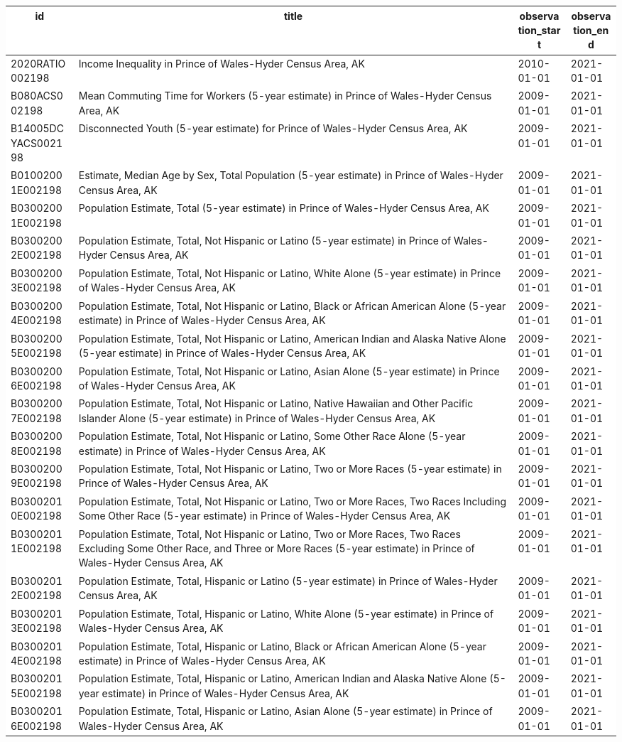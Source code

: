| id                        | title                                                                                                                                                                                          | observation_start   | observation_end   |
|---------------------------|------------------------------------------------------------------------------------------------------------------------------------------------------------------------------------------------|---------------------|-------------------|
| 2020RATIO002198           | Income Inequality in Prince of Wales-Hyder Census Area, AK                                                                                                                                     | 2010-01-01          | 2021-01-01        |
| B080ACS002198             | Mean Commuting Time for Workers (5-year estimate) in Prince of Wales-Hyder Census Area, AK                                                                                                     | 2009-01-01          | 2021-01-01        |
| B14005DCYACS002198        | Disconnected Youth (5-year estimate) for Prince of Wales-Hyder Census Area, AK                                                                                                                 | 2009-01-01          | 2021-01-01        |
| B01002001E002198          | Estimate, Median Age by Sex, Total Population (5-year estimate) in Prince of Wales-Hyder Census Area, AK                                                                                       | 2009-01-01          | 2021-01-01        |
| B03002001E002198          | Population Estimate, Total (5-year estimate) in Prince of Wales-Hyder Census Area, AK                                                                                                          | 2009-01-01          | 2021-01-01        |
| B03002002E002198          | Population Estimate, Total, Not Hispanic or Latino (5-year estimate) in Prince of Wales-Hyder Census Area, AK                                                                                  | 2009-01-01          | 2021-01-01        |
| B03002003E002198          | Population Estimate, Total, Not Hispanic or Latino, White Alone (5-year estimate) in Prince of Wales-Hyder Census Area, AK                                                                     | 2009-01-01          | 2021-01-01        |
| B03002004E002198          | Population Estimate, Total, Not Hispanic or Latino, Black or African American Alone (5-year estimate) in Prince of Wales-Hyder Census Area, AK                                                 | 2009-01-01          | 2021-01-01        |
| B03002005E002198          | Population Estimate, Total, Not Hispanic or Latino, American Indian and Alaska Native Alone (5-year estimate) in Prince of Wales-Hyder Census Area, AK                                         | 2009-01-01          | 2021-01-01        |
| B03002006E002198          | Population Estimate, Total, Not Hispanic or Latino, Asian Alone (5-year estimate) in Prince of Wales-Hyder Census Area, AK                                                                     | 2009-01-01          | 2021-01-01        |
| B03002007E002198          | Population Estimate, Total, Not Hispanic or Latino, Native Hawaiian and Other Pacific Islander Alone (5-year estimate) in Prince of Wales-Hyder Census Area, AK                                | 2009-01-01          | 2021-01-01        |
| B03002008E002198          | Population Estimate, Total, Not Hispanic or Latino, Some Other Race Alone (5-year estimate) in Prince of Wales-Hyder Census Area, AK                                                           | 2009-01-01          | 2021-01-01        |
| B03002009E002198          | Population Estimate, Total, Not Hispanic or Latino, Two or More Races (5-year estimate) in Prince of Wales-Hyder Census Area, AK                                                               | 2009-01-01          | 2021-01-01        |
| B03002010E002198          | Population Estimate, Total, Not Hispanic or Latino, Two or More Races, Two Races Including Some Other Race (5-year estimate) in Prince of Wales-Hyder Census Area, AK                          | 2009-01-01          | 2021-01-01        |
| B03002011E002198          | Population Estimate, Total, Not Hispanic or Latino, Two or More Races, Two Races Excluding Some Other Race, and Three or More Races (5-year estimate) in Prince of Wales-Hyder Census Area, AK | 2009-01-01          | 2021-01-01        |
| B03002012E002198          | Population Estimate, Total, Hispanic or Latino (5-year estimate) in Prince of Wales-Hyder Census Area, AK                                                                                      | 2009-01-01          | 2021-01-01        |
| B03002013E002198          | Population Estimate, Total, Hispanic or Latino, White Alone (5-year estimate) in Prince of Wales-Hyder Census Area, AK                                                                         | 2009-01-01          | 2021-01-01        |
| B03002014E002198          | Population Estimate, Total, Hispanic or Latino, Black or African American Alone (5-year estimate) in Prince of Wales-Hyder Census Area, AK                                                     | 2009-01-01          | 2021-01-01        |
| B03002015E002198          | Population Estimate, Total, Hispanic or Latino, American Indian and Alaska Native Alone (5-year estimate) in Prince of Wales-Hyder Census Area, AK                                             | 2009-01-01          | 2021-01-01        |
| B03002016E002198          | Population Estimate, Total, Hispanic or Latino, Asian Alone (5-year estimate) in Prince of Wales-Hyder Census Area, AK                                                                         | 2009-01-01          | 2021-01-01        |